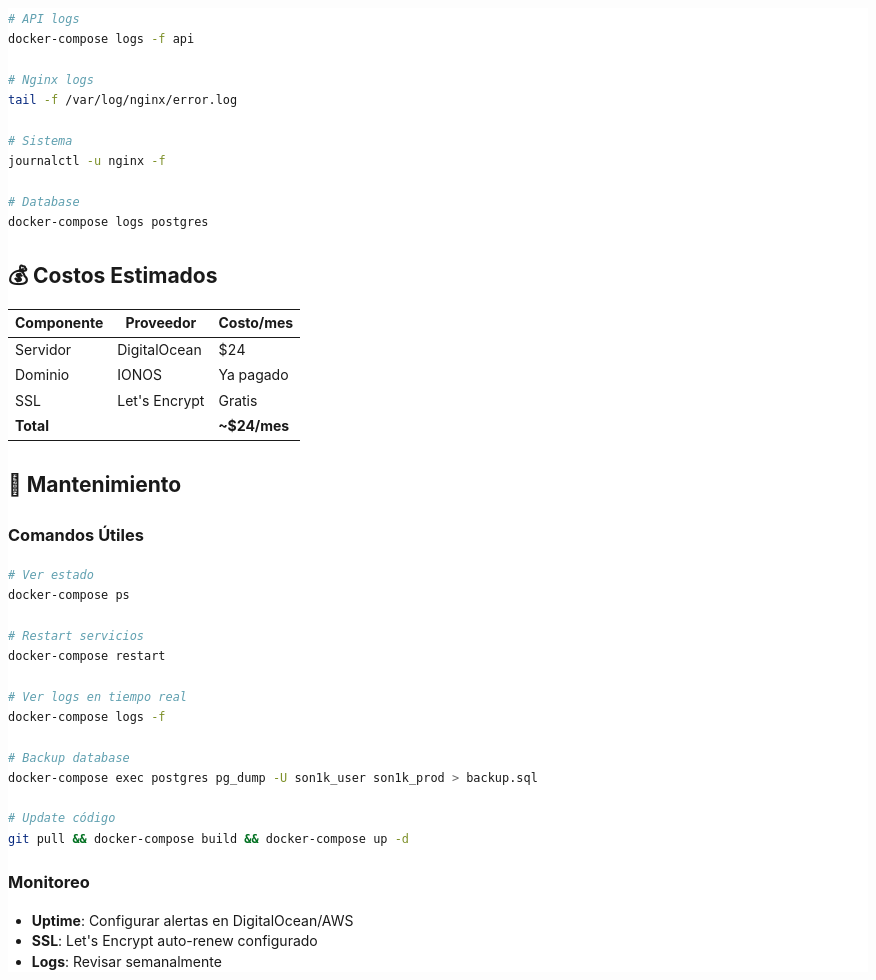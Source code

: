 ```bash
# API logs
docker-compose logs -f api

# Nginx logs  
tail -f /var/log/nginx/error.log

# Sistema
journalctl -u nginx -f

# Database
docker-compose logs postgres
```

## 💰 Costos Estimados

| Componente | Proveedor | Costo/mes |
|------------|-----------|-----------|
| Servidor | DigitalOcean | $24 |
| Dominio | IONOS | Ya pagado |
| SSL | Let's Encrypt | Gratis |
| **Total** | | **~$24/mes** |

## 🔄 Mantenimiento

### Comandos Útiles

```bash
# Ver estado
docker-compose ps

# Restart servicios  
docker-compose restart

# Ver logs en tiempo real
docker-compose logs -f

# Backup database
docker-compose exec postgres pg_dump -U son1k_user son1k_prod > backup.sql

# Update código
git pull && docker-compose build && docker-compose up -d
```

### Monitoreo

- **Uptime**: Configurar alertas en DigitalOcean/AWS
- **SSL**: Let's Encrypt auto-renew configurado
- **Logs**: Revisar semanalmente

